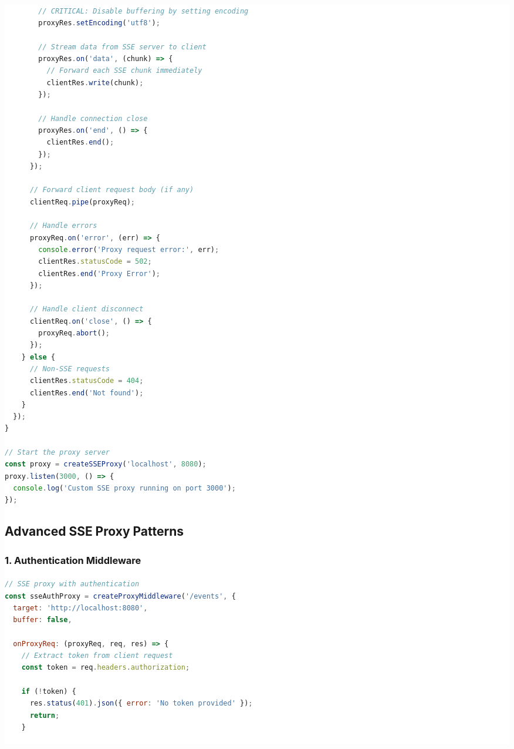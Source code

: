 ```javascript
        // CRITICAL: Disable buffering by setting encoding
        proxyRes.setEncoding('utf8');
      
        // Stream data from SSE server to client
        proxyRes.on('data', (chunk) => {
          // Forward each SSE chunk immediately
          clientRes.write(chunk);
        });
      
        // Handle connection close
        proxyRes.on('end', () => {
          clientRes.end();
        });
      });
    
      // Forward client request body (if any)
      clientReq.pipe(proxyReq);
    
      // Handle errors
      proxyReq.on('error', (err) => {
        console.error('Proxy request error:', err);
        clientRes.statusCode = 502;
        clientRes.end('Proxy Error');
      });
    
      // Handle client disconnect
      clientReq.on('close', () => {
        proxyReq.abort();
      });
    } else {
      // Non-SSE requests
      clientRes.statusCode = 404;
      clientRes.end('Not found');
    }
  });
}

// Start the proxy server
const proxy = createSSEProxy('localhost', 8080);
proxy.listen(3000, () => {
  console.log('Custom SSE proxy running on port 3000');
});
```

## Advanced SSE Proxy Patterns

### 1. Authentication Middleware

```javascript
// SSE proxy with authentication
const sseAuthProxy = createProxyMiddleware('/events', {
  target: 'http://localhost:8080',
  buffer: false,
  
  onProxyReq: (proxyReq, req, res) => {
    // Extract token from client request
    const token = req.headers.authorization;
  
    if (!token) {
      res.status(401).json({ error: 'No token provided' });
      return;
    }
  
```